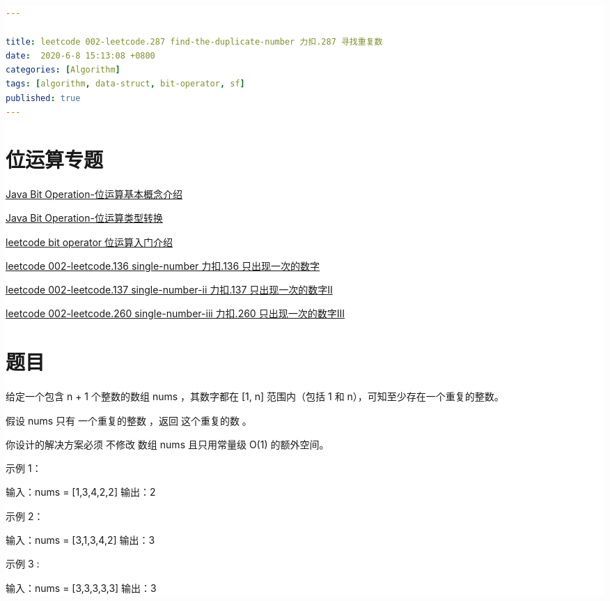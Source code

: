 ```yaml
---

title: leetcode 002-leetcode.287 find-the-duplicate-number 力扣.287 寻找重复数
date:  2020-6-8 15:13:08 +0800
categories: [Algorithm]
tags: [algorithm, data-struct, bit-operator, sf]
published: true
---
```


# 位运算专题

[Java Bit Operation-位运算基本概念介绍](https://houbb.github.io/2020/06/08/algorithm-000-leetcode-data-struct-002-bit-operator-00-base)

[Java Bit Operation-位运算类型转换](https://houbb.github.io/2020/06/08/algorithm-000-leetcode-data-struct-002-bit-operator-00-convert)

[leetcode bit operator 位运算入门介绍](https://houbb.github.io/2020/06/08/algorithm-000-leetcode-data-struct-002-bit-operator-00-intro)

[leetcode 002-leetcode.136 single-number 力扣.136 只出现一次的数字](https://houbb.github.io/2020/06/08/algorithm-000-leetcode-data-struct-002-bit-operator-01-136-single-number)

[leetcode 002-leetcode.137 single-number-ii 力扣.137 只出现一次的数字II](https://houbb.github.io/2020/06/08/algorithm-000-leetcode-data-struct-002-bit-operator-02-137-single-number-ii)

[leetcode 002-leetcode.260 single-number-iii 力扣.260 只出现一次的数字III](https://houbb.github.io/2020/06/08/algorithm-000-leetcode-data-struct-002-bit-operator-03-260-single-number-iii)


# 题目

给定一个包含 n + 1 个整数的数组 nums ，其数字都在 [1, n] 范围内（包括 1 和 n），可知至少存在一个重复的整数。

假设 nums 只有 一个重复的整数 ，返回 这个重复的数 。

你设计的解决方案必须 不修改 数组 nums 且只用常量级 O(1) 的额外空间。


示例 1：

输入：nums = [1,3,4,2,2]
输出：2

示例 2：

输入：nums = [3,1,3,4,2]
输出：3

示例 3 :

输入：nums = [3,3,3,3,3]
输出：3
 
